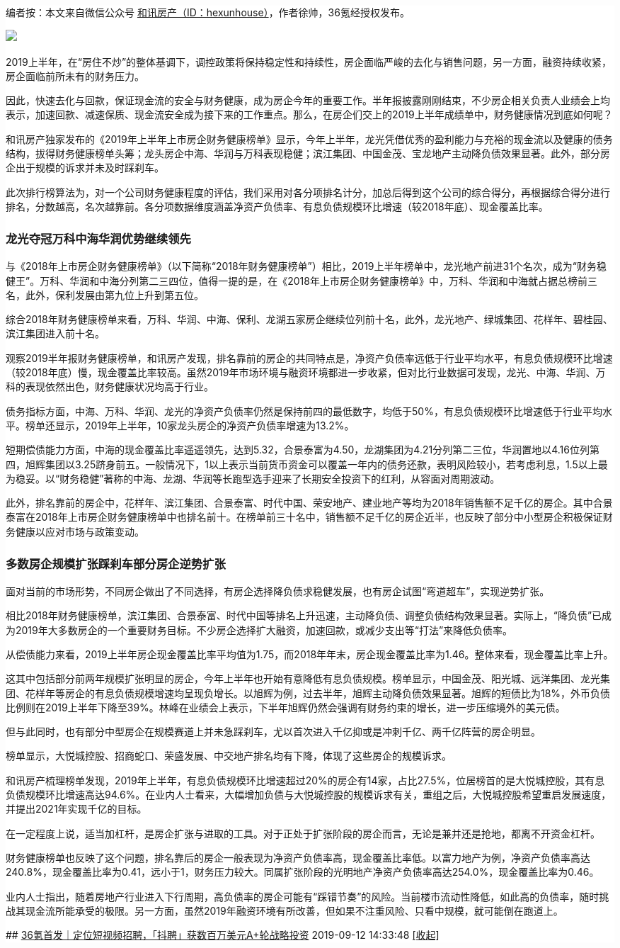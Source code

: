 <p>编者按：本文来自微信公众号 <a href="https://mp.weixin.qq.com/s/yC2LLSaE1IHl8anHIL5KRw" target="_blank">和讯房产（ID：hexunhouse）</a>，作者徐帅，36氪经授权发布。</p><p><img src="https://pic.36krcnd.com/201909/12064121/zmcvc1tpnuvarrj1!heading" data-img-size-val="678,3385"/></p><p>2019上半年，在“房住不炒”的整体基调下，调控政策将保持稳定性和持续性，房企面临严峻的去化与销售问题，另一方面，融资持续收紧，房企面临前所未有的财务压力。</p><p>因此，快速去化与回款，保证现金流的安全与财务健康，成为房企今年的重要工作。半年报披露刚刚结束，不少房企相关负责人业绩会上均表示，加速回款、减速保质、现金流安全成为接下来的工作重点。那么，在房企们交上的2019上半年成绩单中，财务健康情况到底如何呢？</p><p>和讯房产独家发布的《2019年上半年上市房企财务健康榜单》显示，今年上半年，龙光凭借优秀的盈利能力与充裕的现金流以及健康的债务结构，拔得财务健康榜单头筹；龙头房企中海、华润与万科表现稳健；滨江集团、中国金茂、宝龙地产主动降负债效果显著。此外，部分房企出于规模的诉求并未及时踩刹车。</p><p>此次排行榜算法为，对一个公司财务健康程度的评估，我们采用对各分项排名计分，加总后得到这个公司的综合得分，再根据综合得分进行排名，分数越高，名次越靠前。各分项数据维度涵盖净资产负债率、有息负债规模环比增速（较2018年底）、现金覆盖比率。</p><h3 label="二级标题"><span style="font-family: &quot;PingFang SC&quot;, &quot;Lantinghei SC&quot;, &quot;Helvetica Neue&quot;, Helvetica, Arial, &quot;Microsoft YaHei&quot;, 微软雅黑, STHeitiSC-Light, simsun, 宋体, &quot;WenQuanYi Zen Hei&quot;, &quot;WenQuanYi Micro Hei&quot;, sans-serif;">龙光夺冠万科中海华润优势继续领先</span></h3><p>与《2018年上市房企财务健康榜单》（以下简称“2018年财务健康榜单”）相比，2019上半年榜单中，龙光地产前进31个名次，成为“财务稳健王”。万科、华润和中海分列第二三四位，值得一提的是，在《2018年上市房企财务健康榜单》中，万科、华润和中海就占据总榜前三名，此外，保利发展由第九位上升到第五位。</p><p>综合2018年财务健康榜单来看，万科、华润、中海、保利、龙湖五家房企继续位列前十名，此外，龙光地产、绿城集团、花样年、碧桂园、滨江集团进入前十名。</p><p>观察2019半年报财务健康榜单，和讯房产发现，排名靠前的房企的共同特点是，净资产负债率远低于行业平均水平，有息负债规模环比增速（较2018年底）慢，现金覆盖比率较高。虽然2019年市场环境与融资环境都进一步收紧，但对比行业数据可发现，龙光、中海、华润、万科的表现依然出色，财务健康状况均高于行业。</p><p>债务指标方面，中海、万科、华润、龙光的净资产负债率仍然是保持前四的最低数字，均低于50%，有息负债规模环比增速低于行业平均水平。榜单还显示，2019年上半年，10家龙头房企的净资产负债率增速为13.2%。</p><p>短期偿债能力方面，中海的现金覆盖比率遥遥领先，达到5.32，合景泰富为4.50，龙湖集团为4.21分列第二三位，华润置地以4.16位列第四，旭辉集团以3.25跻身前五。一般情况下，1以上表示当前货币资金可以覆盖一年内的债务还款，表明风险较小，若考虑利息，1.5以上最为稳妥。以“财务稳健”著称的中海、龙湖、华润等长跑型选手迎来了长期安全投资下的红利，从容面对周期波动。</p><p>此外，排名靠前的房企中，花样年、滨江集团、合景泰富、时代中国、荣安地产、建业地产等均为2018年销售额不足千亿的房企。其中合景泰富在2018年上市房企财务健康榜单中也排名前十。在榜单前三十名中，销售额不足千亿的房企近半，也反映了部分中小型房企积极保证财务健康以应对市场与政策变动。</p><h3 label="二级标题"><span style="font-family: &quot;PingFang SC&quot;, &quot;Lantinghei SC&quot;, &quot;Helvetica Neue&quot;, Helvetica, Arial, &quot;Microsoft YaHei&quot;, 微软雅黑, STHeitiSC-Light, simsun, 宋体, &quot;WenQuanYi Zen Hei&quot;, &quot;WenQuanYi Micro Hei&quot;, sans-serif;">多数房企规模扩张踩刹车部分房企逆势扩张</span></h3><p>面对当前的市场形势，不同房企做出了不同选择，有房企选择降负债求稳健发展，也有房企试图“弯道超车”，实现逆势扩张。</p><p>相比2018年财务健康榜单，滨江集团、合景泰富、时代中国等排名上升迅速，主动降负债、调整负债结构效果显著。实际上，“降负债”已成为2019年大多数房企的一个重要财务目标。不少房企选择扩大融资，加速回款，或减少支出等“打法”来降低负债率。</p><p>从偿债能力来看，2019上半年房企现金覆盖比率平均值为1.75，而2018年年末，房企现金覆盖比率为1.46。整体来看，现金覆盖比率上升。</p><p>这其中包括部分前两年规模扩张明显的房企，今年上半年也开始有意降低有息负债规模。榜单显示，中国金茂、阳光城、远洋集团、龙光集团、花样年等房企的有息负债规模增速均呈现负增长。以旭辉为例，过去半年，旭辉主动降负债效果显著。旭辉的短债比为18%，外币负债比例则在2019上半年下降至39%。林峰在业绩会上表示，下半年旭辉仍然会强调有财务约束的增长，进一步压缩境外的美元债。</p><p>但与此同时，也有部分中型房企在规模赛道上并未急踩刹车，尤以首次进入千亿抑或是冲刺千亿、两千亿阵营的房企明显。</p><p>榜单显示，大悦城控股、招商蛇口、荣盛发展、中交地产排名均有下降，体现了这些房企的规模诉求。</p><p>和讯房产梳理榜单发现，2019年上半年，有息负债规模环比增速超过20%的房企有14家，占比27.5%，位居榜首的是大悦城控股，其有息负债规模环比增速高达94.6%。在业内人士看来，大幅增加负债与大悦城控股的规模诉求有关，重组之后，大悦城控股希望重启发展速度，并提出2021年实现千亿的目标。</p><p>在一定程度上说，适当加杠杆，是房企扩张与进取的工具。对于正处于扩张阶段的房企而言，无论是兼并还是抢地，都离不开资金杠杆。</p><p>财务健康榜单也反映了这个问题，排名靠后的房企一般表现为净资产负债率高，现金覆盖比率低。以富力地产为例，净资产负债率高达240.8%，现金覆盖比率为0.41，远小于1，财务压力较大。同属扩张阶段的光明地产净资产负债率高达254.0%，现金覆盖比率为0.46。</p><p>业内人士指出，随着房地产行业进入下行周期，高负债率的房企可能有“踩错节奏”的风险。当前楼市流动性降低，如此高的负债率，随时挑战其现金流所能承受的极限。另一方面，虽然2019年融资环境有所改善，但如果不注重风险、只看中规模，就可能倒在跑道上。</p>
</div>
<script src="../../collectorjs.js"></script>
<script>
window.onload=function(){
    let storage = window.localStorage;
    var local = JSON.parse(storage.getItem('month_2019-09'));
    if (local) {
        var div_list = document.getElementsByClassName("collector_content");
        for (i = 0; i < div_list.length; i++) {
            var item = div_list[i];
            var id = item.id.replace('div_', '');
            if(local.indexOf(id) > -1){
                var eObject = document.getElementById('div_'+id);
                var aObject = document.getElementById('a_'+id);
                eObject.style.display = 'none';
                aObject.innerHTML = '[展开]';
            }
        }
    }
}
</script>
## <a href="http://36kr.com/p/5245806.html?ktm_source=feed" target="_blank">36氪首发｜定位短视频招聘，「抖聘」获数百万美元A+轮战略投资</a>
2019-09-12 14:33:48   <a href="#" id="a_50f39263d52711e9b14000163c8b9390" onclick="onClickAction('2019-09','50f39263d52711e9b14000163c8b9390')">[收起]</a>
<div class="collector_content" id="div_50f39263d52711e9b14000163c8b9390" onclick="onClickAction('2019-09','50f39263d52711e9b14000163c8b9390')">